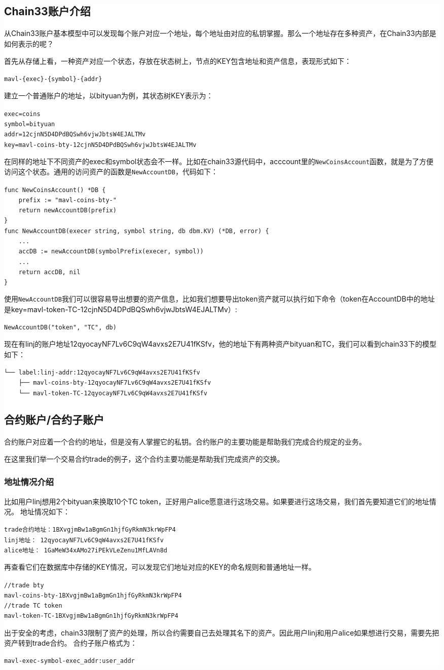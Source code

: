 ## Chain33账户介绍 ##
从Chain33账户基本模型中可以发现每个账户对应一个地址，每个地址由对应的私钥掌握。那么一个地址存在多种资产，在Chain33内部是如何表示的呢？

首先从存储上看，一种资产对应一个状态，存放在状态树上，节点的KEY包含地址和资产信息，表现形式如下：
```
mavl-{exec}-{symbol}-{addr}
```

建立一个普通账户的地址，以bityuan为例，其状态树KEY表示为：
```
exec=coins
symbol=bityuan
addr=12cjnN5D4DPdBQSwh6vjwJbtsW4EJALTMv
key=mavl-coins-bty-12cjnN5D4DPdBQSwh6vjwJbtsW4EJALTMv
```
在同样的地址下不同资产的exec和symbol状态会不一样。比如在chain33源代码中，acccount里的```NewCoinsAccount```函数，就是为了方便访问这个状态。通用的访问资产的函数是```NewAccountDB```，代码如下：
```
func NewCoinsAccount() *DB {
    prefix := "mavl-coins-bty-"
    return newAccountDB(prefix)
}
func NewAccountDB(execer string, symbol string, db dbm.KV) (*DB, error) {
    ...
    accDB := newAccountDB(symbolPrefix(execer, symbol))
    ...
    return accDB, nil
}
```
使用```NewAccountDB```我们可以很容易导出想要的资产信息，比如我们想要导出token资产就可以执行如下命令（token在AccountDB中的地址是key=mavl-token-TC-12cjnN5D4DPdBQSwh6vjwJbtsW4EJALTMv）:

```
NewAccountDB("token", "TC", db)
```

现在有linj的账户地址12qyocayNF7Lv6C9qW4avxs2E7U41fKSfv，他的地址下有两种资产bityuan和TC，我们可以看到chain33下的模型如下：
```
└── label:linj-addr:12qyocayNF7Lv6C9qW4avxs2E7U41fKSfv
    ├── mavl-coins-bty-12qyocayNF7Lv6C9qW4avxs2E7U41fKSfv
    └── mavl-token-TC-12qyocayNF7Lv6C9qW4avxs2E7U41fKSfv
```

## 合约账户/合约子账户 ##
合约账户对应着一个合约的地址，但是没有人掌握它的私钥。合约账户的主要功能是帮助我们完成合约规定的业务。

在这里我们举一个交易合约trade的例子，这个合约主要功能是帮助我们完成资产的交换。
### 地址情况介绍 ###
比如用户linj想用2个bityuan来换取10个TC token，正好用户alice愿意进行这场交易。如果要进行这场交易，我们首先要知道它们的地址情况。
地址情况如下：
```
trade合约地址：1BXvgjmBw1aBgmGn1hjfGyRkmN3krWpFP4
linj地址： 12qyocayNF7Lv6C9qW4avxs2E7U41fKSfv
alice地址： 1GaMeW34xAMo27iPEkVLeZenu1MfLAVn8d
```
再查看它们在数据库中存储的KEY情况，可以发现它们地址对应的KEY的命名规则和普通地址一样。
```
//trade bty
mavl-coins-bty-1BXvgjmBw1aBgmGn1hjfGyRkmN3krWpFP4
//trade TC token
mavl-token-TC-1BXvgjmBw1aBgmGn1hjfGyRkmN3krWpFP4
```
出于安全的考虑，chain33限制了资产的处理，所以合约需要自己去处理其名下的资产。因此用户linj和用户alice如果想进行交易，需要先把资产转到trade合约。
合约子账户格式为：
```
mavl-exec-symbol-exec_addr:user_addr
```  